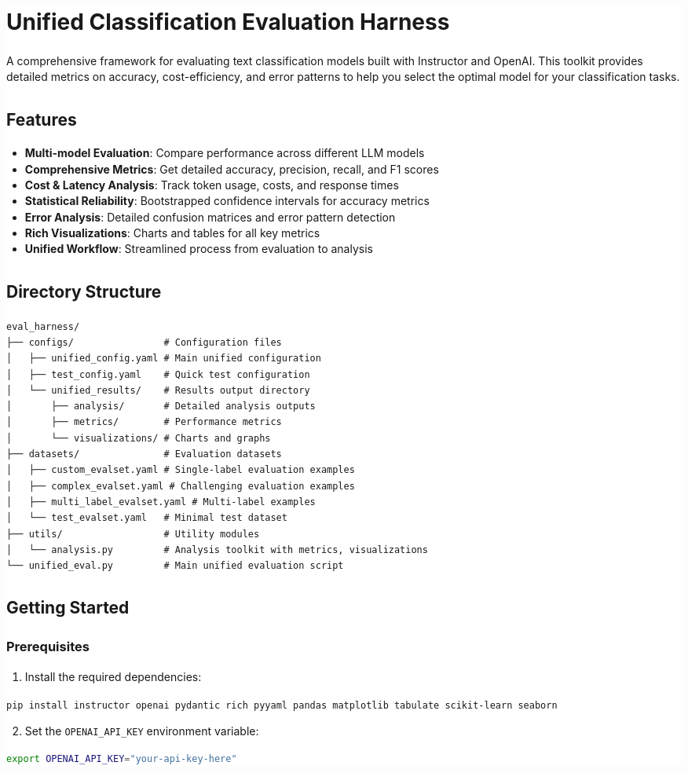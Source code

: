 # Unified Classification Evaluation Harness

A comprehensive framework for evaluating text classification models built with Instructor and OpenAI. This toolkit provides detailed metrics on accuracy, cost-efficiency, and error patterns to help you select the optimal model for your classification tasks.

## Features

- **Multi-model Evaluation**: Compare performance across different LLM models
- **Comprehensive Metrics**: Get detailed accuracy, precision, recall, and F1 scores
- **Cost & Latency Analysis**: Track token usage, costs, and response times
- **Statistical Reliability**: Bootstrapped confidence intervals for accuracy metrics
- **Error Analysis**: Detailed confusion matrices and error pattern detection
- **Rich Visualizations**: Charts and tables for all key metrics
- **Unified Workflow**: Streamlined process from evaluation to analysis

## Directory Structure

```
eval_harness/
├── configs/                # Configuration files
│   ├── unified_config.yaml # Main unified configuration
│   ├── test_config.yaml    # Quick test configuration
│   └── unified_results/    # Results output directory
│       ├── analysis/       # Detailed analysis outputs
│       ├── metrics/        # Performance metrics
│       └── visualizations/ # Charts and graphs
├── datasets/               # Evaluation datasets
│   ├── custom_evalset.yaml # Single-label evaluation examples
│   ├── complex_evalset.yaml # Challenging evaluation examples
│   ├── multi_label_evalset.yaml # Multi-label examples
│   └── test_evalset.yaml   # Minimal test dataset
├── utils/                  # Utility modules
│   └── analysis.py         # Analysis toolkit with metrics, visualizations
└── unified_eval.py         # Main unified evaluation script
```

## Getting Started

### Prerequisites

1. Install the required dependencies:

```bash
pip install instructor openai pydantic rich pyyaml pandas matplotlib tabulate scikit-learn seaborn
```

2. Set the `OPENAI_API_KEY` environment variable:

```bash
export OPENAI_API_KEY="your-api-key-here"
```
